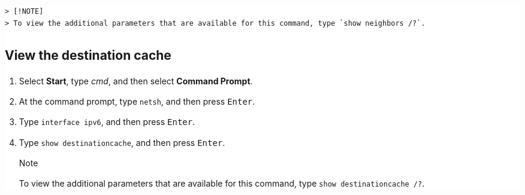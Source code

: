     > [!NOTE]
    > To view the additional parameters that are available for this command, type `show neighbors /?`.

## View the destination cache

1. Select **Start**, type *cmd*, and then select **Command Prompt**.
2. At the command prompt, type `netsh`, and then press <kbd>Enter</kbd>.
3. Type `interface ipv6`, and then press <kbd>Enter</kbd>.
4. Type `show destinationcache`, and then press <kbd>Enter</kbd>.

    > [!NOTE]
    > To view the additional parameters that are available for this command, type `show destinationcache /?`.
